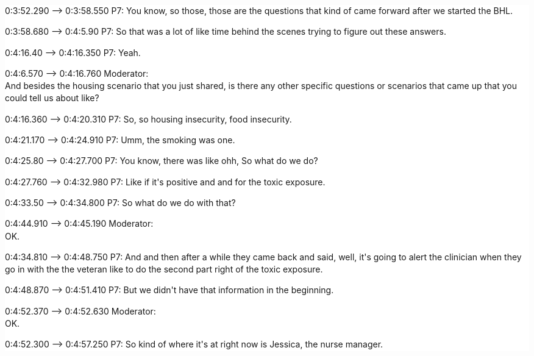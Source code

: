 0:3:52.290 --> 0:3:58.550 
P7: 
You know, so those, those are the questions that kind of came forward after we started the BHL. 

0:3:58.680 --> 0:4:5.90 
P7: 
So that was a lot of like time behind the scenes trying to figure out these answers. 

0:4:16.40 --> 0:4:16.350 
P7: 
Yeah. 

0:4:6.570 --> 0:4:16.760 
Moderator:  
And besides the housing scenario that you just shared, is there any other specific questions or scenarios that came up that you could tell us about like? 

0:4:16.360 --> 0:4:20.310 
P7: 
So, so housing insecurity, food insecurity. 

0:4:21.170 --> 0:4:24.910 
P7: 
Umm, the smoking was one. 

0:4:25.80 --> 0:4:27.700 
P7: 
You know, there was like ohh, So what do we do? 

0:4:27.760 --> 0:4:32.980 
P7: 
Like if it's positive and and for the toxic exposure. 

0:4:33.50 --> 0:4:34.800 
P7: 
So what do we do with that? 

0:4:44.910 --> 0:4:45.190 
Moderator:  
OK. 

0:4:34.810 --> 0:4:48.750 
P7: 
And and then after a while they came back and said, well, it's going to alert the clinician when they go in with the the veteran like to do the second part right of the toxic exposure. 

0:4:48.870 --> 0:4:51.410 
P7: 
But we didn't have that information in the beginning. 

0:4:52.370 --> 0:4:52.630 
Moderator:  
OK. 

0:4:52.300 --> 0:4:57.250 
P7: 
So kind of where it's at right now is Jessica, the nurse manager. 
